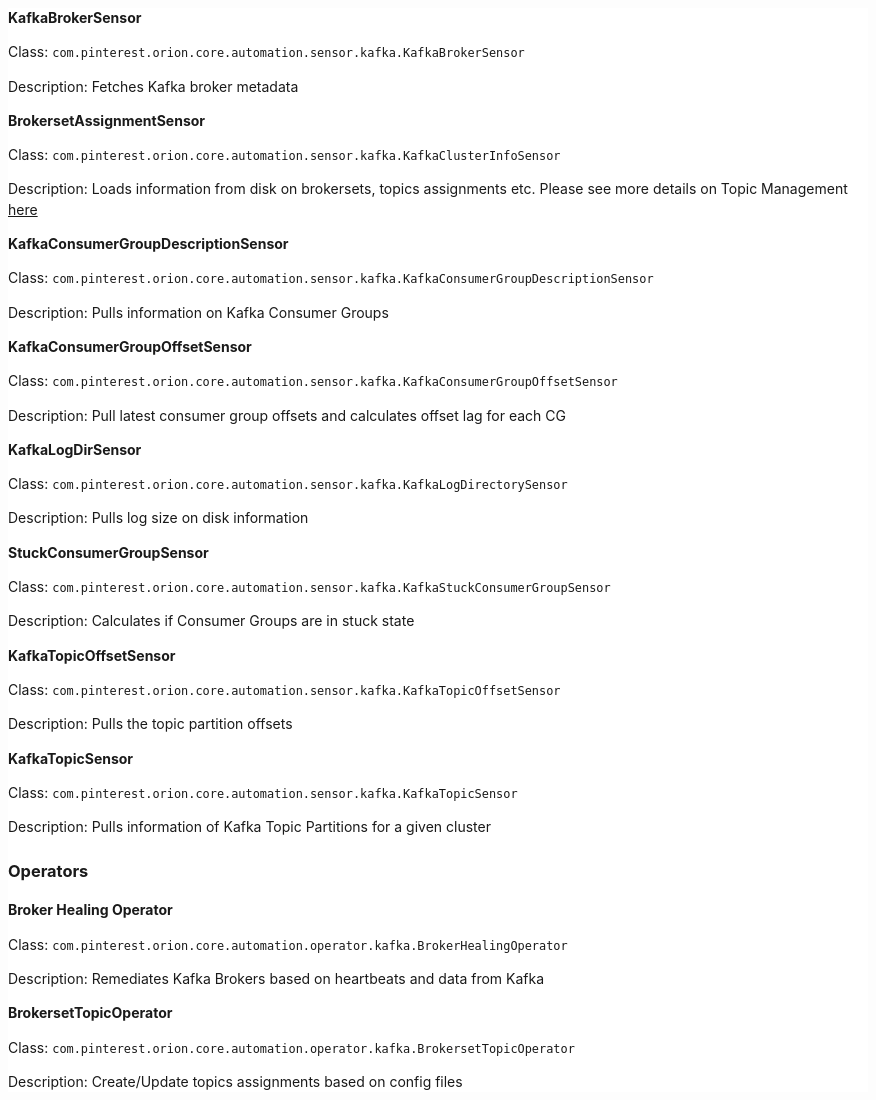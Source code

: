 
**KafkaBrokerSensor**

Class: `com.pinterest.orion.core.automation.sensor.kafka.KafkaBrokerSensor`

Description: Fetches Kafka broker metadata

**BrokersetAssignmentSensor**

Class: `com.pinterest.orion.core.automation.sensor.kafka.KafkaClusterInfoSensor`

Description: Loads information from disk on brokersets, topics assignments etc. Please see more details on Topic Management [here](Topics.md)

**KafkaConsumerGroupDescriptionSensor**

Class: `com.pinterest.orion.core.automation.sensor.kafka.KafkaConsumerGroupDescriptionSensor`

Description: Pulls information on Kafka Consumer Groups

**KafkaConsumerGroupOffsetSensor**

Class: `com.pinterest.orion.core.automation.sensor.kafka.KafkaConsumerGroupOffsetSensor`

Description: Pull latest consumer group offsets and calculates offset lag for each CG

**KafkaLogDirSensor**

Class: `com.pinterest.orion.core.automation.sensor.kafka.KafkaLogDirectorySensor`

Description: Pulls log size on disk information

**StuckConsumerGroupSensor**

Class: `com.pinterest.orion.core.automation.sensor.kafka.KafkaStuckConsumerGroupSensor`

Description: Calculates if Consumer Groups are in stuck state

**KafkaTopicOffsetSensor**

Class: `com.pinterest.orion.core.automation.sensor.kafka.KafkaTopicOffsetSensor`

Description: Pulls the topic partition offsets

**KafkaTopicSensor**

Class: `com.pinterest.orion.core.automation.sensor.kafka.KafkaTopicSensor`

Description: Pulls information of Kafka Topic Partitions for a given cluster


### Operators

**Broker Healing Operator**

Class: `com.pinterest.orion.core.automation.operator.kafka.BrokerHealingOperator`

Description: Remediates Kafka Brokers based on heartbeats and data from Kafka

**BrokersetTopicOperator**

Class: `com.pinterest.orion.core.automation.operator.kafka.BrokersetTopicOperator`

Description: Create/Update topics assignments based on config files
